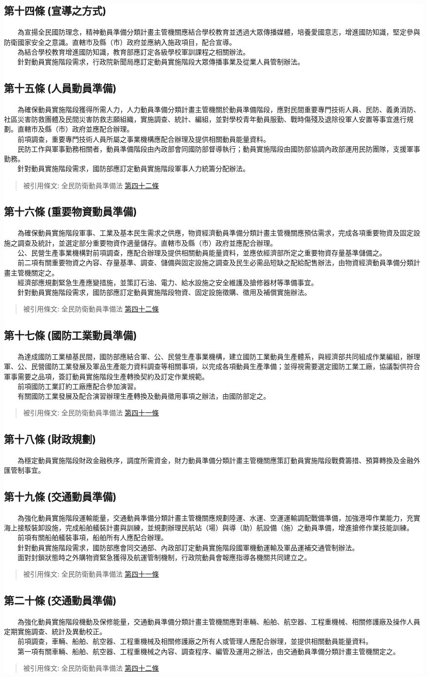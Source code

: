 
第十四條 (宣導之方式)
---------------------
　　為宣揚全民國防理念，精神動員準備分類計畫主管機關應結合學校教育並透過大眾傳播媒體，培養愛國意志，增進國防知識，堅定參與防衛國家安全之意識。直轄市及縣（市）政府並應納入施政項目，配合宣導。  
　　為結合學校教育增進國防知識，教育部應訂定各級學校軍訓課程之相關辦法。  
　　針對動員實施階段需求，行政院新聞局應訂定動員實施階段大眾傳播事業及從業人員管制辦法。  


第十五條 (人員動員準備)
-----------------------
　　為確保動員實施階段獲得所需人力，人力動員準備分類計畫主管機關於動員準備階段，應對民間重要專門技術人員、民防、義勇消防、社區災害防救團體及民間災害防救志願組織，實施調查、統計、編組，並對學校青年動員服勤、戰時傷殘及退除役軍人安置等事宜進行規劃。直轄市及縣（市）政府並應配合辦理。  
　　前項調查，重要專門技術人員所屬之事業機構應配合辦理及提供相關動員能量資料。  
　　民防工作與軍事勤務相關者，動員準備階段由內政部會同國防部督導執行；動員實施階段由國防部協調內政部運用民防團隊，支援軍事勤務。  
　　針對動員實施階段需求，國防部應訂定動員實施階段軍事人力統籌分配辦法。  
> 被引用條文: 全民防衛動員準備法 [第四十二條](../../國防退輔/作戰訓練/全民防衛動員準備法.md#第四十二條-罰則)



第十六條 (重要物資動員準備)
---------------------------
　　為確保動員實施階段軍事、工業及基本民生需求之供應，物資經濟動員準備分類計畫主管機關應預估需求，完成各項重要物資及固定設施之調查及統計，並選定部分重要物資作適量儲存。直轄市及縣（市）政府並應配合辦理。  
　　公、民營生產事業機構對前項調查，應配合辦理及提供相關動員能量資料，並應依經濟部所定之重要物資存量基準儲備之。  
　　前二項有關重要物資之內容、存量基準、調查、儲備與固定設施之調查及民生必需品短缺之配給配售辦法，由物資經濟動員準備分類計畫主管機關定之。  
　　經濟部應規劃緊急生產應變措施，並策訂石油、電力、給水設施之安全維護及搶修器材等準備事宜。  
　　針對動員實施階段需求，國防部應訂定動員實施階段物資、固定設施徵購、徵用及補償實施辦法。  
> 被引用條文: 全民防衛動員準備法 [第四十二條](../../國防退輔/作戰訓練/全民防衛動員準備法.md#第四十二條-罰則)



第十七條 (國防工業動員準備)
---------------------------
　　為達成國防工業植基民間，國防部應結合軍、公、民營生產事業機構，建立國防工業動員生產體系，與經濟部共同組成作業編組，辦理軍、公、民營國防工業發展及軍品生產能力資料調查等相關事項，以完成各項動員生產準備；並得視需要選定國防工業工廠，協議製供符合軍事需要之品項，簽訂動員實施階段生產轉換契約及訂定作業規範。  
　　前項國防工業訂約工廠應配合參加演習。  
　　有關國防工業發展及配合演習辦理生產轉換及動員徵用事項之辦法，由國防部定之。  
> 被引用條文: 全民防衛動員準備法 [第四十一條](../../國防退輔/作戰訓練/全民防衛動員準備法.md#第四十一條-罰則)



第十八條 (財政規劃)
-------------------
　　為穩定動員實施階段財政金融秩序，調度所需資金，財力動員準備分類計畫主管機關應策訂動員實施階段戰費籌措、預算轉換及金融外匯管制事宜。  


第十九條 (交通動員準備)
-----------------------
　　為強化動員實施階段運輸能量，交通動員準備分類計畫主管機關應規劃陸運、水運、空運運輸調配戰備準備，加強港埠作業能力，充實海上接駁裝卸設施，完成船舶艤裝計畫與訓練，並規劃辦理民航站（場）與導（助）航設備（施）之動員準備，增進搶修作業技能訓練。  
　　前項有關船舶艤裝事項，船舶所有人應配合辦理。  
　　針對動員實施階段需求，國防部應會同交通部、內政部訂定動員實施階段國軍機動運輸及軍品運補交通管制辦法。  
　　面對封鎖狀態時之外購物資緊急獲得及航運管制機制，行政院動員會報應指導各機關共同建立之。  
> 被引用條文: 全民防衛動員準備法 [第四十一條](../../國防退輔/作戰訓練/全民防衛動員準備法.md#第四十一條-罰則)



第二十條 (交通動員準備)
-----------------------
　　為強化動員實施階段機動及保修能量，交通動員準備分類計畫主管機關應對車輛、船舶、航空器、工程重機械、相關修護廠及操作人員定期實施調查、統計及異動校正。  
　　前項調查，車輛、船舶、航空器、工程重機械及相關修護廠之所有人或管理人應配合辦理，並提供相關動員能量資料。  
　　第一項有關車輛、船舶、航空器、工程重機械之內容、調查程序、編管及運用之辦法，由交通動員準備分類計畫主管機關定之。  
> 被引用條文: 全民防衛動員準備法 [第四十二條](../../國防退輔/作戰訓練/全民防衛動員準備法.md#第四十二條-罰則)
